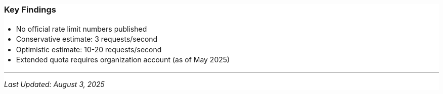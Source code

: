 ### Key Findings
- No official rate limit numbers published
- Conservative estimate: 3 requests/second
- Optimistic estimate: 10-20 requests/second
- Extended quota requires organization account (as of May 2025)

---

_Last Updated: August 3, 2025_